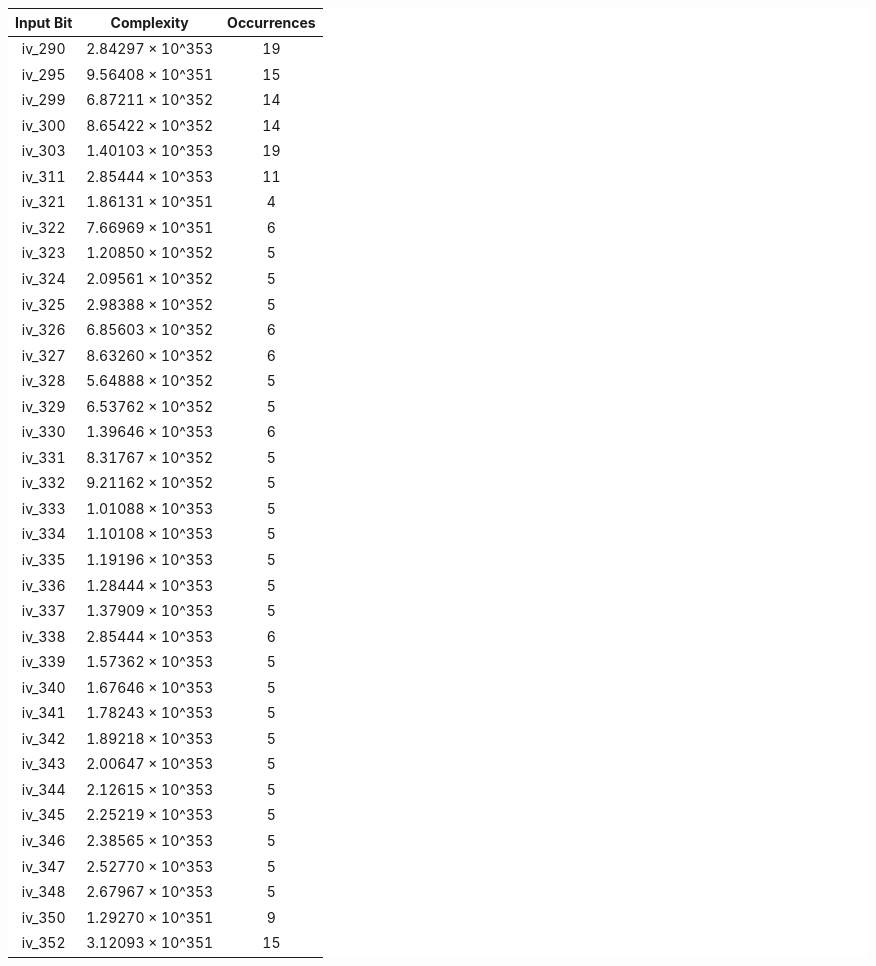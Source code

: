 | Input Bit | Complexity | Occurrences |
|:---------:|:----------:|:-----------:|
| iv_290 | 2.84297 × 10^353 | 19 |
| iv_295 | 9.56408 × 10^351 | 15 |
| iv_299 | 6.87211 × 10^352 | 14 |
| iv_300 | 8.65422 × 10^352 | 14 |
| iv_303 | 1.40103 × 10^353 | 19 |
| iv_311 | 2.85444 × 10^353 | 11 |
| iv_321 | 1.86131 × 10^351 | 4 |
| iv_322 | 7.66969 × 10^351 | 6 |
| iv_323 | 1.20850 × 10^352 | 5 |
| iv_324 | 2.09561 × 10^352 | 5 |
| iv_325 | 2.98388 × 10^352 | 5 |
| iv_326 | 6.85603 × 10^352 | 6 |
| iv_327 | 8.63260 × 10^352 | 6 |
| iv_328 | 5.64888 × 10^352 | 5 |
| iv_329 | 6.53762 × 10^352 | 5 |
| iv_330 | 1.39646 × 10^353 | 6 |
| iv_331 | 8.31767 × 10^352 | 5 |
| iv_332 | 9.21162 × 10^352 | 5 |
| iv_333 | 1.01088 × 10^353 | 5 |
| iv_334 | 1.10108 × 10^353 | 5 |
| iv_335 | 1.19196 × 10^353 | 5 |
| iv_336 | 1.28444 × 10^353 | 5 |
| iv_337 | 1.37909 × 10^353 | 5 |
| iv_338 | 2.85444 × 10^353 | 6 |
| iv_339 | 1.57362 × 10^353 | 5 |
| iv_340 | 1.67646 × 10^353 | 5 |
| iv_341 | 1.78243 × 10^353 | 5 |
| iv_342 | 1.89218 × 10^353 | 5 |
| iv_343 | 2.00647 × 10^353 | 5 |
| iv_344 | 2.12615 × 10^353 | 5 |
| iv_345 | 2.25219 × 10^353 | 5 |
| iv_346 | 2.38565 × 10^353 | 5 |
| iv_347 | 2.52770 × 10^353 | 5 |
| iv_348 | 2.67967 × 10^353 | 5 |
| iv_350 | 1.29270 × 10^351 | 9 |
| iv_352 | 3.12093 × 10^351 | 15 |